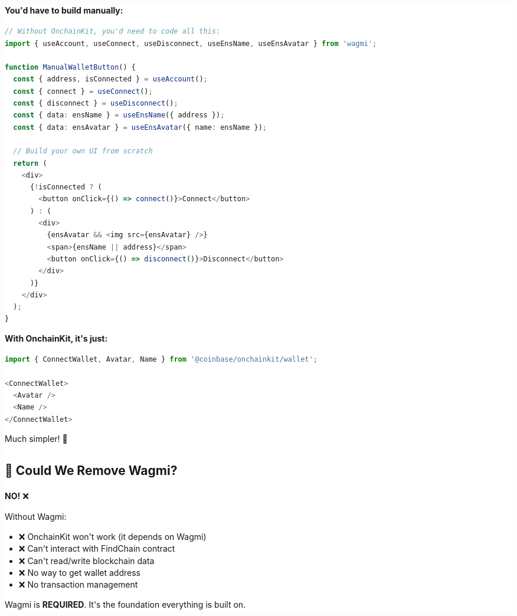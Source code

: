 **You'd have to build manually:**
```typescript
// Without OnchainKit, you'd need to code all this:
import { useAccount, useConnect, useDisconnect, useEnsName, useEnsAvatar } from 'wagmi';

function ManualWalletButton() {
  const { address, isConnected } = useAccount();
  const { connect } = useConnect();
  const { disconnect } = useDisconnect();
  const { data: ensName } = useEnsName({ address });
  const { data: ensAvatar } = useEnsAvatar({ name: ensName });
  
  // Build your own UI from scratch
  return (
    <div>
      {!isConnected ? (
        <button onClick={() => connect()}>Connect</button>
      ) : (
        <div>
          {ensAvatar && <img src={ensAvatar} />}
          <span>{ensName || address}</span>
          <button onClick={() => disconnect()}>Disconnect</button>
        </div>
      )}
    </div>
  );
}
```

**With OnchainKit, it's just:**
```typescript
import { ConnectWallet, Avatar, Name } from '@coinbase/onchainkit/wallet';

<ConnectWallet>
  <Avatar />
  <Name />
</ConnectWallet>
```

Much simpler! 🎉

## 🔄 Could We Remove Wagmi?

**NO!** ❌

Without Wagmi:
- ❌ OnchainKit won't work (it depends on Wagmi)
- ❌ Can't interact with FindChain contract
- ❌ Can't read/write blockchain data
- ❌ No way to get wallet address
- ❌ No transaction management

Wagmi is **REQUIRED**. It's the foundation everything is built on.
